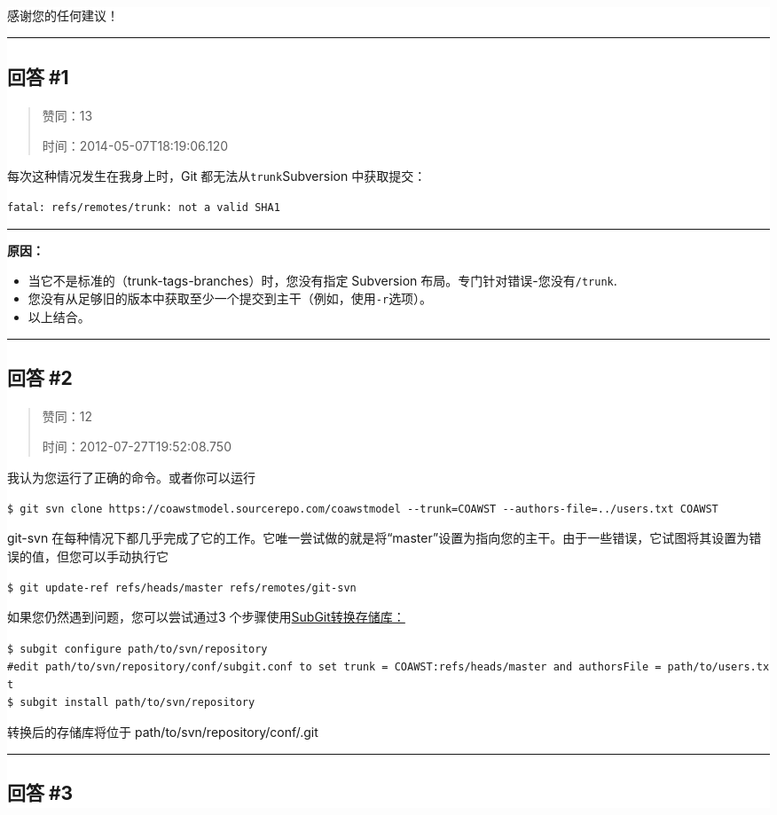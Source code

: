 感谢您的任何建议！

* * *

## 回答 #1

> 赞同：13
> 
> 时间：2014-05-07T18:19:06.120

每次这种情况发生在我身上时，Git 都无法从`trunk`Subversion 中获取提交：

```
fatal: refs/remotes/trunk: not a valid SHA1 
```

* * *

**原因：**

*   当它不是标准的（trunk-tags-branches）时，您没有指定 Subversion 布局。专门针对错误-您没有`/trunk`.
*   您没有从足够旧的版本中获取至少一个提交到主干（例如，使用`-r`选项）。
*   以上结合。

* * *

## 回答 #2

> 赞同：12
> 
> 时间：2012-07-27T19:52:08.750

我认为您运行了正确的命令。或者你可以运行

```
$ git svn clone https://coawstmodel.sourcerepo.com/coawstmodel --trunk=COAWST --authors-file=../users.txt COAWST 
```

git-svn 在每种情况下都几乎完成了它的工作。它唯一尝试做的就是将“master”设置为指向您的主干。由于一些错误，它试图将其设置为错误的值，但您可以手动执行它

```
$ git update-ref refs/heads/master refs/remotes/git-svn 
```

如果您仍然遇到问题，您可以尝试通过3 个步骤使用[SubGit转换存储库：](http://subgit.com/)

```
$ subgit configure path/to/svn/repository
#edit path/to/svn/repository/conf/subgit.conf to set trunk = COAWST:refs/heads/master and authorsFile = path/to/users.txt
$ subgit install path/to/svn/repository 
```

转换后的存储库将位于 path/to/svn/repository/conf/.git

* * *

## 回答 #3
